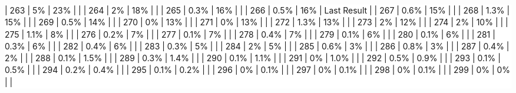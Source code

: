 | 263 | 5% | 23% |  |
| 264 | 2% | 18% |  |
| 265 | 0.3% | 16% |  |
| 266 | 0.5% | 16% | Last Result |
| 267 | 0.6% | 15% |  |
| 268 | 1.3% | 15% |  |
| 269 | 0.5% | 14% |  |
| 270 | 0% | 13% |  |
| 271 | 0% | 13% |  |
| 272 | 1.3% | 13% |  |
| 273 | 2% | 12% |  |
| 274 | 2% | 10% |  |
| 275 | 1.1% | 8% |  |
| 276 | 0.2% | 7% |  |
| 277 | 0.1% | 7% |  |
| 278 | 0.4% | 7% |  |
| 279 | 0.1% | 6% |  |
| 280 | 0.1% | 6% |  |
| 281 | 0.3% | 6% |  |
| 282 | 0.4% | 6% |  |
| 283 | 0.3% | 5% |  |
| 284 | 2% | 5% |  |
| 285 | 0.6% | 3% |  |
| 286 | 0.8% | 3% |  |
| 287 | 0.4% | 2% |  |
| 288 | 0.1% | 1.5% |  |
| 289 | 0.3% | 1.4% |  |
| 290 | 0.1% | 1.1% |  |
| 291 | 0% | 1.0% |  |
| 292 | 0.5% | 0.9% |  |
| 293 | 0.1% | 0.5% |  |
| 294 | 0.2% | 0.4% |  |
| 295 | 0.1% | 0.2% |  |
| 296 | 0% | 0.1% |  |
| 297 | 0% | 0.1% |  |
| 298 | 0% | 0.1% |  |
| 299 | 0% | 0% |  |
